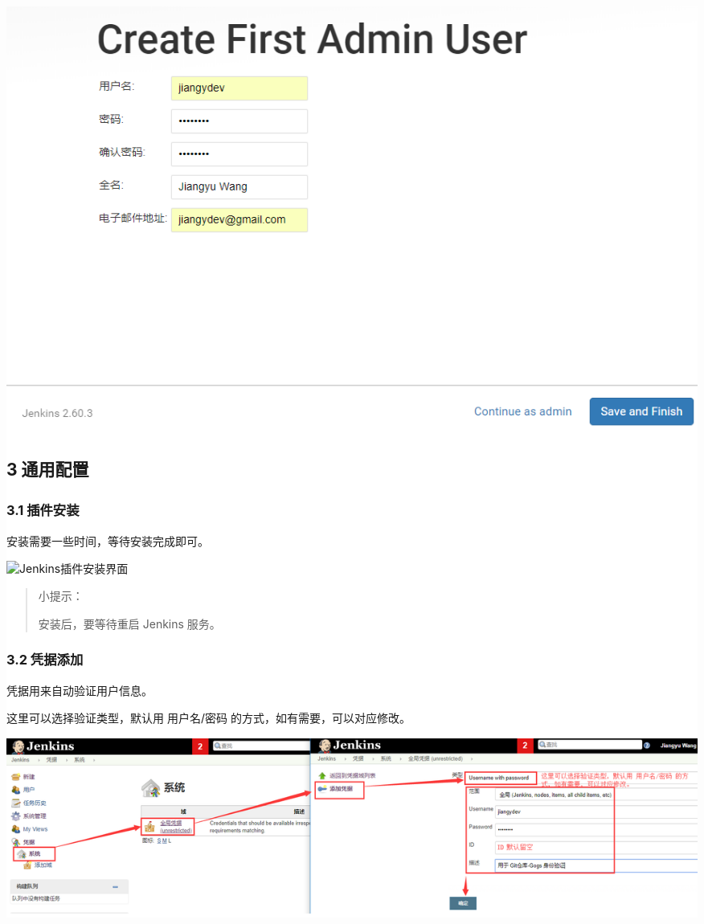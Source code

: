   ![Jenkins起步-创建第一个管理员用户界面](/img/in-post/jenkins/Jenkins起步-创建第一个管理员用户界面.png)

## 3 通用配置

### 3.1 插件安装

安装需要一些时间，等待安装完成即可。

![Jenkins插件安装界面](C:/Users/HS/Desktop/docmark/JavaEE/Jenkins/pic/Jenkins%E6%8F%92%E4%BB%B6%E5%AE%89%E8%A3%85%E7%95%8C%E9%9D%A2.png)

> 小提示：
>
> 安装后，要等待重启 Jenkins 服务。



### 3.2 凭据添加

凭据用来自动验证用户信息。

这里可以选择验证类型，默认用 用户名/密码 的方式，如有需要，可以对应修改。

![Jenkins-添加凭据](/img/in-post/jenkins/Jenkins-添加凭据.png)
